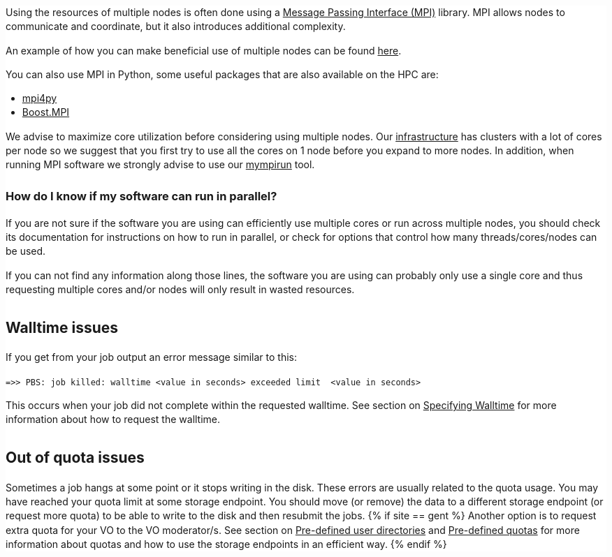 Using the resources of multiple nodes is often done using a [Message Passing Interface (MPI)](https://en.wikipedia.org/wiki/Message_Passing_Interface) library.
MPI allows nodes to communicate and coordinate, but it also introduces additional complexity.

An example of how you can make beneficial use of multiple nodes can be found [here](multi_core_jobs.md#parallel-computing-with-mpi).

You can also use MPI in Python, some useful packages that are also available on the HPC are:

-   [mpi4py](https://mpi4py.readthedocs.io/en/stable/mpi4py.html)
-   [Boost.MPI](https://www.boost.org/doc/libs/1_55_0/doc/html/mpi/python.html)

We advise to maximize core utilization before considering using multiple nodes.
Our [infrastructure](https://www.ugent.be/hpc/en/infrastructure) has clusters with a lot of cores per node so we suggest that you first try to use all the cores on 1 node before you expand to more nodes.
In addition, when running MPI software we strongly advise to use our [mympirun](mympirun.md) tool.

### How do I know if my software can run in parallel?
If you are not sure if the software you are using can efficiently use multiple cores or run across multiple nodes, 
you should check its documentation for instructions on how to run in parallel, 
or check for options that control how many threads/cores/nodes can be used.

If you can not find any information along those lines, the software you are using can probably only use a single core 
and thus requesting multiple cores and/or nodes will only result in wasted resources.


## Walltime issues

If you get from your job output an error message similar to this:

```
=>> PBS: job killed: walltime <value in seconds> exceeded limit  <value in seconds>
```

This occurs when your job did not complete within the requested
walltime. See
section on [Specifying Walltime](../fine_tuning_job_specifications/#specifying-walltime) for more information
about how to request the walltime.

## Out of quota issues

Sometimes a job hangs at some point or it stops writing in the disk.
These errors are usually related to the quota usage. You may have
reached your quota limit at some storage endpoint. You should move (or
remove) the data to a different storage endpoint (or request more quota)
to be able to write to the disk and then resubmit the jobs. 
{% if site == gent %}
Another
option is to request extra quota for your VO to the VO moderator/s. See
section on [Pre-defined user directories](../running_jobs_with_input_output_data/#pre-defined-user-directories) and [Pre-defined quotas](../running_jobs_with_input_output_data/#pre-defined-quotas) for more information about quotas
and how to use the storage endpoints in an efficient way.
{% endif %}
